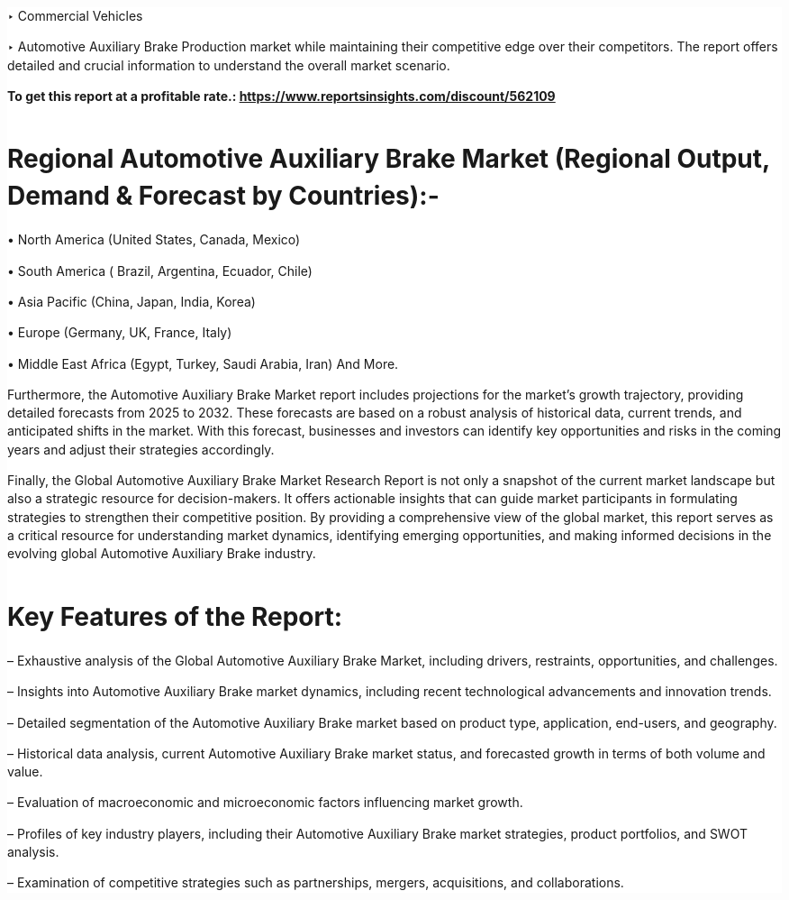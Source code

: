    ‣ Commercial Vehicles

   ‣ Automotive Auxiliary Brake Production market while maintaining their competitive edge over their competitors. The report offers detailed and crucial information to understand the overall market scenario.

<strong>To get this report at a profitable rate.: <a href=https://www.reportsinsights.com/discount/562109>https://www.reportsinsights.com/discount/562109</a></strong>

# <strong>Regional Automotive Auxiliary Brake Market (Regional Output, Demand &amp; Forecast by Countries):-</strong>

• North America (United States, Canada, Mexico)

• South America ( Brazil, Argentina, Ecuador, Chile)

• Asia Pacific (China, Japan, India, Korea)

• Europe (Germany, UK, France, Italy)

• Middle East Africa (Egypt, Turkey, Saudi Arabia, Iran) And More.

Furthermore, the Automotive Auxiliary Brake Market report includes projections for the market’s growth trajectory, providing detailed forecasts from 2025 to 2032. These forecasts are based on a robust analysis of historical data, current trends, and anticipated shifts in the market. With this forecast, businesses and investors can identify key opportunities and risks in the coming years and adjust their strategies accordingly.

Finally, the Global Automotive Auxiliary Brake Market Research Report is not only a snapshot of the current market landscape but also a strategic resource for decision-makers. It offers actionable insights that can guide market participants in formulating strategies to strengthen their competitive position. By providing a comprehensive view of the global market, this report serves as a critical resource for understanding market dynamics, identifying emerging opportunities, and making informed decisions in the evolving global Automotive Auxiliary Brake industry.

# <strong>Key Features of the Report:</strong>

– Exhaustive analysis of the Global Automotive Auxiliary Brake Market, including drivers, restraints, opportunities, and challenges.

– Insights into Automotive Auxiliary Brake market dynamics, including recent technological advancements and innovation trends.

– Detailed segmentation of the Automotive Auxiliary Brake market based on product type, application, end-users, and geography.

– Historical data analysis, current Automotive Auxiliary Brake market status, and forecasted growth in terms of both volume and value.

– Evaluation of macroeconomic and microeconomic factors influencing market growth.

– Profiles of key industry players, including their Automotive Auxiliary Brake market strategies, product portfolios, and SWOT analysis.

– Examination of competitive strategies such as partnerships, mergers, acquisitions, and collaborations.
